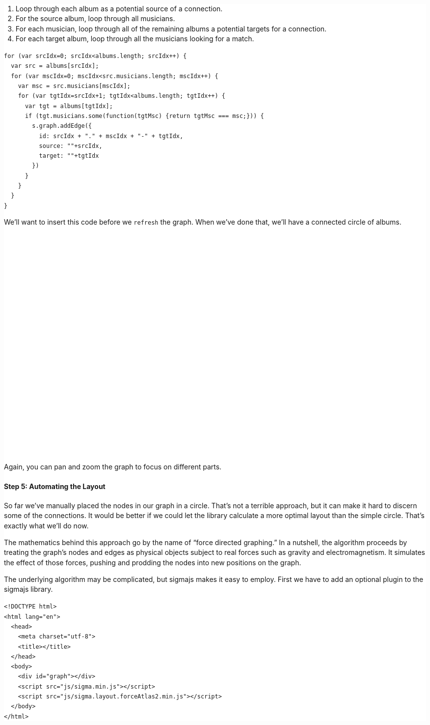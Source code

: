 1. Loop through each album as a potential source of a connection.
2. For the source album, loop through all musicians.
3. For each musician, loop through all of the remaining albums a potential targets for a connection.
4. For each target album, loop through all the musicians looking for a match.

```language-javascript
for (var srcIdx=0; srcIdx<albums.length; srcIdx++) {
  var src = albums[srcIdx];
  for (var mscIdx=0; mscIdx<src.musicians.length; mscIdx++) {
    var msc = src.musicians[mscIdx];
    for (var tgtIdx=srcIdx+1; tgtIdx<albums.length; tgtIdx++) {
      var tgt = albums[tgtIdx];
      if (tgt.musicians.some(function(tgtMsc) {return tgtMsc === msc;})) {
        s.graph.addEdge({
          id: srcIdx + "." + mscIdx + "-" + tgtIdx,
          source: ""+srcIdx,
          target: ""+tgtIdx
        })
      }
    }
  }
}
```

We’ll want to insert this code before we `refresh` the graph. When we’ve done that, we’ll have a connected circle of albums.

<figure id="graph-2" style="width:800px;height:450px"></figure>

Again, you can pan and zoom the graph to focus on different parts.

#### Step 5: Automating the Layout

So far we’ve manually placed the nodes in our graph in a circle. That’s not a terrible approach, but it can make it hard to discern some of the connections. It would be better if we could let the library calculate a more optimal layout than the simple circle. That’s exactly what we’ll do now.

The mathematics behind this approach go by the name of “force directed graphing.” In a nutshell, the algorithm proceeds by treating the graph’s nodes and edges as physical objects subject to real forces such as gravity and electromagnetism. It simulates the effect of those forces, pushing and prodding the nodes into new positions on the graph.

The underlying algorithm may be complicated, but sigmajs makes it easy to employ. First we have to add an optional plugin to the sigmajs library.

```language-markup
<!DOCTYPE html>
<html lang="en">
  <head>
    <meta charset="utf-8">
    <title></title>
  </head>
  <body>
    <div id="graph"></div>
    <script src="js/sigma.min.js"></script>
    <script src="js/sigma.layout.forceAtlas2.min.js"></script>
  </body>
</html>
```

